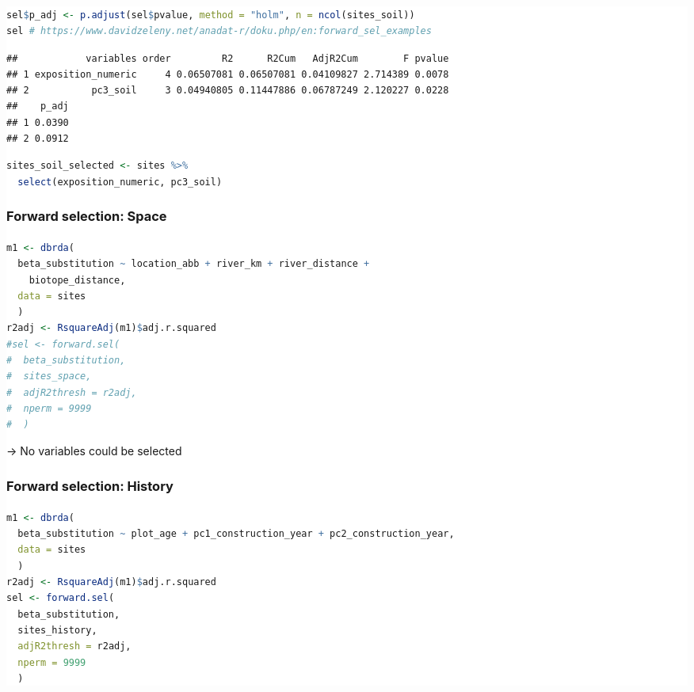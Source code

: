 ``` r
sel$p_adj <- p.adjust(sel$pvalue, method = "holm", n = ncol(sites_soil))
sel # https://www.davidzeleny.net/anadat-r/doku.php/en:forward_sel_examples
```

    ##            variables order         R2      R2Cum   AdjR2Cum        F pvalue
    ## 1 exposition_numeric     4 0.06507081 0.06507081 0.04109827 2.714389 0.0078
    ## 2           pc3_soil     3 0.04940805 0.11447886 0.06787249 2.120227 0.0228
    ##    p_adj
    ## 1 0.0390
    ## 2 0.0912

``` r
sites_soil_selected <- sites %>%
  select(exposition_numeric, pc3_soil)
```

### Forward selection: Space

``` r
m1 <- dbrda(
  beta_substitution ~ location_abb + river_km + river_distance +
    biotope_distance,
  data = sites
  )
r2adj <- RsquareAdj(m1)$adj.r.squared
#sel <- forward.sel(
#  beta_substitution,
#  sites_space,
#  adjR2thresh = r2adj,
#  nperm = 9999
#  )
```

→ No variables could be selected

### Forward selection: History

``` r
m1 <- dbrda(
  beta_substitution ~ plot_age + pc1_construction_year + pc2_construction_year,
  data = sites
  )
r2adj <- RsquareAdj(m1)$adj.r.squared
sel <- forward.sel(
  beta_substitution,
  sites_history,
  adjR2thresh = r2adj,
  nperm = 9999
  )
```

